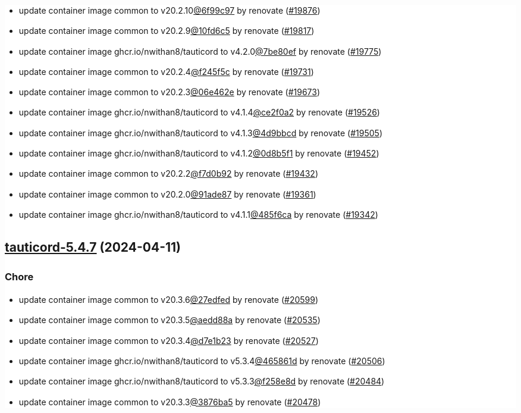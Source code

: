 - update container image common to v20.2.10[@6f99c97](https://github.com/6f99c97) by renovate ([#19876](https://github.com/truecharts/charts/issues/19876))

- update container image common to v20.2.9[@10fd6c5](https://github.com/10fd6c5) by renovate ([#19817](https://github.com/truecharts/charts/issues/19817))

- update container image ghcr.io/nwithan8/tauticord to v4.2.0[@7be80ef](https://github.com/7be80ef) by renovate ([#19775](https://github.com/truecharts/charts/issues/19775))

- update container image common to v20.2.4[@f245f5c](https://github.com/f245f5c) by renovate ([#19731](https://github.com/truecharts/charts/issues/19731))

- update container image common to v20.2.3[@06e462e](https://github.com/06e462e) by renovate ([#19673](https://github.com/truecharts/charts/issues/19673))

- update container image ghcr.io/nwithan8/tauticord to v4.1.4[@ce2f0a2](https://github.com/ce2f0a2) by renovate ([#19526](https://github.com/truecharts/charts/issues/19526))

- update container image ghcr.io/nwithan8/tauticord to v4.1.3[@4d9bbcd](https://github.com/4d9bbcd) by renovate ([#19505](https://github.com/truecharts/charts/issues/19505))

- update container image ghcr.io/nwithan8/tauticord to v4.1.2[@0d8b5f1](https://github.com/0d8b5f1) by renovate ([#19452](https://github.com/truecharts/charts/issues/19452))

- update container image common to v20.2.2[@f7d0b92](https://github.com/f7d0b92) by renovate ([#19432](https://github.com/truecharts/charts/issues/19432))

- update container image common to v20.2.0[@91ade87](https://github.com/91ade87) by renovate ([#19361](https://github.com/truecharts/charts/issues/19361))

- update container image ghcr.io/nwithan8/tauticord to v4.1.1[@485f6ca](https://github.com/485f6ca) by renovate ([#19342](https://github.com/truecharts/charts/issues/19342))


## [tauticord-5.4.7](https://github.com/truecharts/charts/compare/tauticord-4.1.0...tauticord-5.4.7) (2024-04-11)

### Chore



- update container image common to v20.3.6[@27edfed](https://github.com/27edfed) by renovate ([#20599](https://github.com/truecharts/charts/issues/20599))

- update container image common to v20.3.5[@aedd88a](https://github.com/aedd88a) by renovate ([#20535](https://github.com/truecharts/charts/issues/20535))

- update container image common to v20.3.4[@d7e1b23](https://github.com/d7e1b23) by renovate ([#20527](https://github.com/truecharts/charts/issues/20527))

- update container image ghcr.io/nwithan8/tauticord to v5.3.4[@465861d](https://github.com/465861d) by renovate ([#20506](https://github.com/truecharts/charts/issues/20506))

- update container image ghcr.io/nwithan8/tauticord to v5.3.3[@f258e8d](https://github.com/f258e8d) by renovate ([#20484](https://github.com/truecharts/charts/issues/20484))

- update container image common to v20.3.3[@3876ba5](https://github.com/3876ba5) by renovate ([#20478](https://github.com/truecharts/charts/issues/20478))
